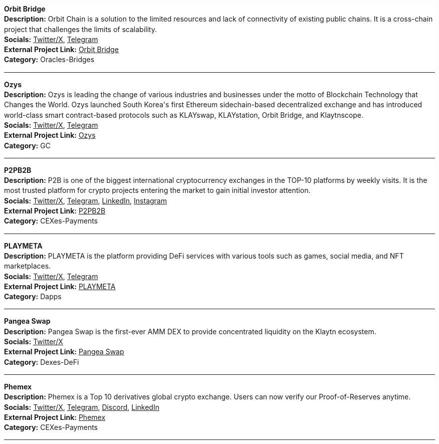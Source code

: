 
**Orbit Bridge**  
**Description:** Orbit Chain is a solution to the limited resources and lack of connectivity of existing public chains. It is a cross-chain project that challenges the limits of scalability.  
**Socials:** [Twitter/X](https://twitter.com/Orbit_Chain), [Telegram](https://t.me/Orbit_Chain)  
**External Project Link:** [Orbit Bridge](https://bridge.orbitchain.io/)  
**Category:** Oracles-Bridges  

---

**Ozys**  
**Description:** Ozys is leading the change of various industries and businesses under the motto of Blockchain Technology that Changes the World. Ozys launched South Korea's first Ethereum sidechain-based decentralized exchange and has introduced world-class smart contract-based protocols such as KLAYswap, KLAYstation, Orbit Bridge, and Klaytnscope.  
**Socials:** [Twitter/X](https://twitter.com/Orbit_Chain), [Telegram](https://t.me/Orbit_Chain)  
**External Project Link:** [Ozys](https://ozys.io/)  
**Category:** GC  

---

**P2PB2B**  
**Description:** P2B is one of the biggest international cryptocurrency exchanges in the TOP-10 platforms by weekly visits. It is the most trusted platform for crypto projects entering the market to gain initial investor attention.  
**Socials:** [Twitter/X](https://twitter.com/P2B_Exchange), [Telegram](https://t.me/p2pb2b_io), [LinkedIn](https://www.linkedin.com/company/p2pb2b/?viewAsMember=true), [Instagram](https://www.instagram.com/p2b_exchange/)  
**External Project Link:** [P2PB2B](https://p2pb2b.com/)  
**Category:** CEXes-Payments  

---

**PLAYMETA**  
**Description:** PLAYMETA is the platform providing DeFi services with various tools such as games, social media, and NFT marketplaces.  
**Socials:** [Twitter/X](https://twitter.com/pibbleio), [Telegram](https://t.me/pibble_official)  
**External Project Link:** [PLAYMETA](https://playmeta.global/)  
**Category:** Dapps  

---

**Pangea Swap**  
**Description:** Pangea Swap is the first-ever AMM DEX to provide concentrated liquidity on the Klaytn ecosystem.  
**Socials:** [Twitter/X](https://twitter.com/Pangea_Swap)  
**External Project Link:** [Pangea Swap](https://www.pangeaswap.com/)  
**Category:** Dexes-DeFi  

---

**Phemex**  
**Description:** Phemex is a Top 10 derivatives global crypto exchange. Users can now verify our Proof-of-Reserves anytime.  
**Socials:** [Twitter/X](https://twitter.com/Phemex_official), [Telegram](https://t.me/Phemex_EN), [Discord](https://discord.com/invite/hQJAR8J7T9), [LinkedIn](https://www.linkedin.com/company/phemex/)  
**External Project Link:** [Phemex](https://phemex.com/)  
**Category:** CEXes-Payments  

---